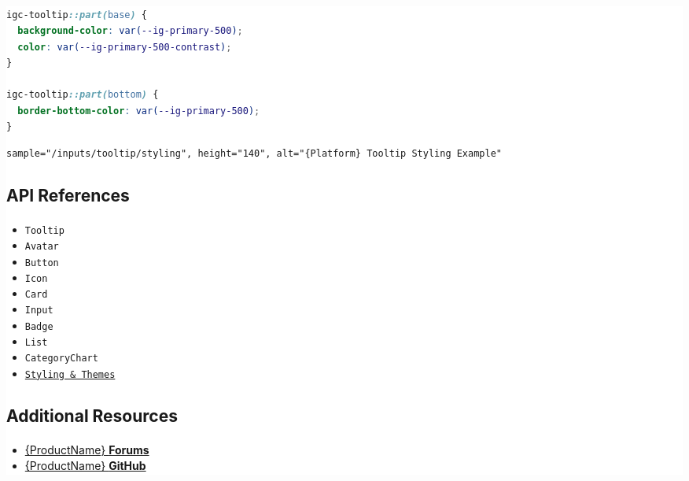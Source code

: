 ```css
igc-tooltip::part(base) {
  background-color: var(--ig-primary-500);
  color: var(--ig-primary-500-contrast);
}

igc-tooltip::part(bottom) {
  border-bottom-color: var(--ig-primary-500);
}
```

`sample="/inputs/tooltip/styling", height="140", alt="{Platform} Tooltip Styling Example"`

<div class="divider--half"></div>


## API References

- `Tooltip`
- `Avatar`
- `Button`
- `Icon`
- `Card`
- `Input`
- `Badge`
- `List`
- `CategoryChart`
 - [`Styling & Themes`](../themes/overview.md)

## Additional Resources

* [{ProductName} **Forums**]({ForumsLink})
* [{ProductName} **GitHub**]({GithubLink})